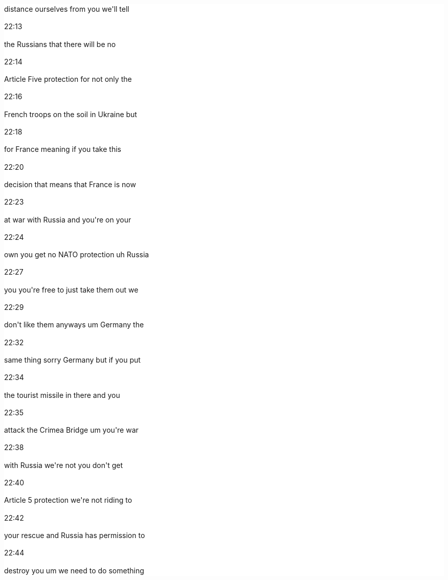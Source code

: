 distance ourselves from you we'll tell

22:13

the Russians that there will be no

22:14

Article Five protection for not only the

22:16

French troops on the soil in Ukraine but

22:18

for France meaning if you take this

22:20

decision that means that France is now

22:23

at war with Russia and you're on your

22:24

own you get no NATO protection uh Russia

22:27

you you're free to just take them out we

22:29

don't like them anyways um Germany the

22:32

same thing sorry Germany but if you put

22:34

the tourist missile in there and you

22:35

attack the Crimea Bridge um you're war

22:38

with Russia we're not you don't get

22:40

Article 5 protection we're not riding to

22:42

your rescue and Russia has permission to

22:44

destroy you um we need to do something
